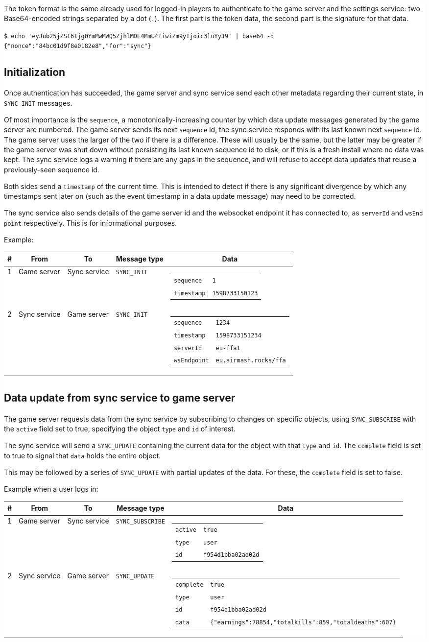 The token format is the same already used for logged-in players to authenticate to the game server and the settings service: two Base64-encoded strings separated by a dot (`.`). The first part is the token data, the second part is the signature for that data.

```
$ echo 'eyJub25jZSI6Ijg0YmMwMWQ5ZjhlMDE4MmU4IiwiZm9yIjoic3luYyJ9' | base64 -d
{"nonce":"84bc01d9f8e0182e8","for":"sync"}
```

## Initialization

Once authentication has succeeded, the game server and sync service send each other metadata regarding their current state, in `SYNC_INIT` messages.

Of most importance is the `sequence`, a monotonically-increasing counter by which data update messages generated by the game server are numbered. The game server sends its next `sequence` id, the sync service responds with its last known next `sequence` id. The game server uses the larger of the two if there is a difference. These will usually be the same, but the latter may be greater if the game server was shut down without persisting its last known sequence id to disk, or if this is a fresh install where no data was kept. The sync service logs a warning if there are any gaps in the sequence, and will refuse to accept data updates that reuse a previously-seen sequence id.

Both sides send a `timestamp` of the current time. This is intended to detect if there is any significant divergence by which any timestamps sent later on (such as the event timestamp in a data update message) may need to be corrected.

The sync service also sends details of the game server id and the websocket endpoint it has connected to, as `serverId` and `wsEndpoint` respectively. This is for informational purposes.

Example:

\# | From         | To           | Message type | Data
---|--------------|--------------|--------------|------
1  | Game server  | Sync service | `SYNC_INIT`  | <table><tr><td>`sequence`</td><td>`1`</td></tr><tr><td>`timestamp`</td><td>`1598733150123`</td></tr></table>
2  | Sync service | Game server  | `SYNC_INIT`  | <table><tr><td>`sequence`</td><td>`1234`</td></tr><tr><td>`timestamp`</td><td>`1598733151234`</td></tr><tr><td>`serverId`</td><td>`eu-ffa1`</td></tr><tr><td>`wsEndpoint`</td><td>`eu.airmash.rocks/ffa`</td></tr></table>

## Data update from sync service to game server

The game server requests data from the sync service by subscribing to changes on specific objects, using `SYNC_SUBSCRIBE` with the `active` field set to true, specifying the object `type` and `id` of interest.

The sync service will send a `SYNC_UPDATE` containing the current data for the object with that `type` and `id`. The `complete` field is set to true to signal that `data` holds the entire object.

This may be followed by a series of `SYNC_UPDATE` with partial updates of the data. For these, the `complete` field is set to false.

Example when a user logs in:

\# | From | To   | Message type | Data
---|------|------|--------------|------
1  | Game server | Sync service | `SYNC_SUBSCRIBE` | <table><tr><td>`active`</td><td>`true`</td></tr><tr><td>`type`</td><td>`user`</td></tr><tr><td>`id`</td><td>`f954d1bba02ad02d`</td></tr></table>
2  | Sync service | Game server | `SYNC_UPDATE` | <table><tr><td>`complete`</td><td>`true`</td></tr><tr><td>`type`</td><td>`user`</td></tr><tr><td>`id`</td><td>`f954d1bba02ad02d`</td></tr><tr><td>`data`</td><td>`{"earnings":78854,"totalkills":859,"totaldeaths":607}`</td></tr></table>
